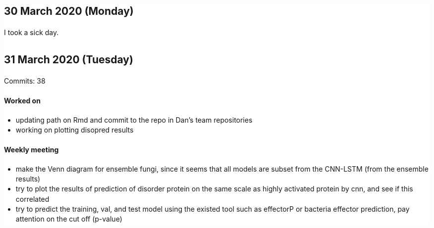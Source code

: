 ## 30 March 2020 (Monday)

I took a sick day.

## 31 March 2020 (Tuesday)

Commits: 38

#### Worked on

  - updating path on Rmd and commit to the repo in Dan’s team
    repositories
  - working on plotting disopred results

#### Weekly meeting

  - make the Venn diagram for ensemble fungi, since it seems that all
    models are subset from the CNN-LSTM (from the ensemble results)
  - try to plot the results of prediction of disorder protein on the
    same scale as highly activated protein by cnn, and see if this
    correlated
  - try to predict the training, val, and test model using the existed
    tool such as effectorP or bacteria effector prediction, pay
    attention on the cut off (p-value)
